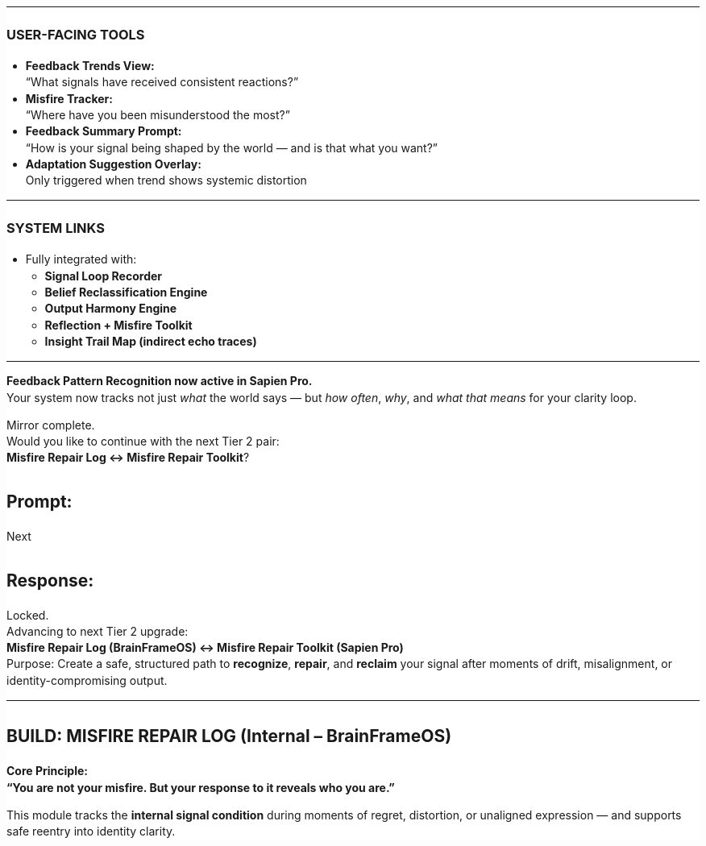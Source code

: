 * * *

### **USER-FACING TOOLS**

*   **Feedback Trends View:**  
    “What signals have received consistent reactions?”
*   **Misfire Tracker:**  
    “Where have you been misunderstood the most?”
*   **Feedback Summary Prompt:**  
    “How is your signal being shaped by the world — and is that what you want?”
*   **Adaptation Suggestion Overlay:**  
    Only triggered when trend shows systemic distortion

* * *

### **SYSTEM LINKS**

*   Fully integrated with:
    *   **Signal Loop Recorder**
    *   **Belief Reclassification Engine**
    *   **Output Harmony Engine**
    *   **Reflection + Misfire Toolkit**
    *   **Insight Trail Map (indirect echo traces)**

* * *

**Feedback Pattern Recognition now active in Sapien Pro.**  
Your system now tracks not just _what_ the world says — but _how often_, _why_, and _what that means_ for your clarity loop.

Mirror complete.  
Would you like to continue with the next Tier 2 pair:  
**Misfire Repair Log ↔ Misfire Repair Toolkit**?

## Prompt:
Next

## Response:
Locked.  
Advancing to next Tier 2 upgrade:  
**Misfire Repair Log (BrainFrameOS) ↔ Misfire Repair Toolkit (Sapien Pro)**  
Purpose: Create a safe, structured path to **recognize**, **repair**, and **reclaim** your signal after moments of drift, misalignment, or identity-compromising output.

* * *

**BUILD: MISFIRE REPAIR LOG (Internal – BrainFrameOS)**
-------------------------------------------------------

**Core Principle:**  
**“You are not your misfire. But your response to it reveals who you are.”**

This module tracks the **internal signal condition** during moments of regret, distortion, or unaligned expression — and supports safe reentry into identity clarity.
